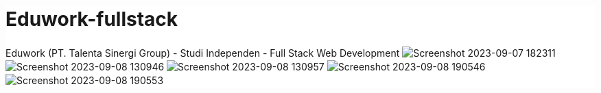 # Eduwork-fullstack
Eduwork (PT. Talenta Sinergi Group) - Studi Independen - Full Stack Web Development
![Screenshot 2023-09-07 182311](https://github.com/ibnurusdianto/Eduwork-fullstack/assets/43640284/95b99165-5639-49df-b3b1-e75040ebf156)
<img width="960" alt="Screenshot 2023-09-08 130946" src="https://github.com/ibnurusdianto/Eduwork-fullstack/assets/43640284/f0585e89-3916-48e8-88af-5af78b5875a9">
<img width="960" alt="Screenshot 2023-09-08 130957" src="https://github.com/ibnurusdianto/Eduwork-fullstack/assets/43640284/4294dcba-f790-4f2a-97bc-a0717d5750d4">
<img width="960" alt="Screenshot 2023-09-08 190546" src="https://github.com/ibnurusdianto/Eduwork-fullstack/assets/43640284/83c30509-adb8-4808-a659-47a7665589a6">
<img width="960" alt="Screenshot 2023-09-08 190553" src="https://github.com/ibnurusdianto/Eduwork-fullstack/assets/43640284/71a3afec-a1a8-4e21-a151-bca92c08c16b">


